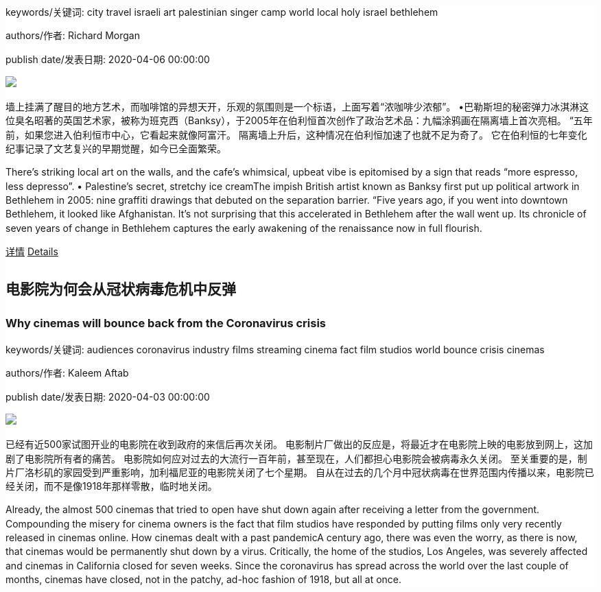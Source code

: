 keywords/关键词: city travel israeli art palestinian singer camp world local holy israel bethlehem

authors/作者: Richard Morgan

publish date/发表日期: 2020-04-06 00:00:00

![](https://ichef.bbci.co.uk/wwfeatures/live/624_351/images/live/p0/88/rg/p088rgl6.jpg)

墙上挂满了醒目的地方艺术，而咖啡馆的异想天开，乐观的氛围则是一个标语，上面写着“浓咖啡少浓郁”。
•巴勒斯坦的秘密弹力冰淇淋这位臭名昭著的英国艺术家，被称为班克西（Banksy），于2005年在伯利恒首次创作了政治艺术品：九幅涂鸦画在隔离墙上首次亮相。
“五年前，如果您进入伯利恒市中心，它看起来就像阿富汗。
隔离墙上升后，这种情况在伯利恒加速了也就不足为奇了。
它在伯利恒的七年变化纪事记录了文艺复兴的早期觉醒，如今已全面繁荣。

There’s striking local art on the walls, and the cafe’s whimsical, upbeat vibe is epitomised by a sign that reads “more espresso, less depresso”.
• Palestine’s secret, stretchy ice creamThe impish British artist known as Banksy first put up political artwork in Bethlehem in 2005: nine graffiti drawings that debuted on the separation barrier.
“Five years ago, if you went into downtown Bethlehem, it looked like Afghanistan.
It’s not surprising that this accelerated in Bethlehem after the wall went up.
Its chronicle of seven years of change in Bethlehem captures the early awakening of the renaissance now in full flourish.

[详情](A%20new%20side%20to%20the%20holy%20city%20of%20Bethlehem_zh.md) [Details](A%20new%20side%20to%20the%20holy%20city%20of%20Bethlehem.md)


## 电影院为何会从冠状病毒危机中反弹

### Why cinemas will bounce back from the Coronavirus crisis

keywords/关键词: audiences coronavirus industry films streaming cinema fact film studios world bounce crisis cinemas

authors/作者: Kaleem Aftab

publish date/发表日期: 2020-04-03 00:00:00

![](https://ichef.bbci.co.uk/wwfeatures/live/624_351/images/live/p0/88/lr/p088lrsx.jpg)

已经有近500家试图开业的电影院在收到政府的来信后再次关闭。
电影制片厂做出的反应是，将最近才在电影院上映的电影放到网上，这加剧了电影院所有者的痛苦。
电影院如何应对过去的大流行一百年前，甚至现在，人们都担心电影院会被病毒永久关闭。
至关重要的是，制片厂洛杉矶的家园受到严重影响，加利福尼亚的电影院关闭了七个星期。
自从在过去的几个月中冠状病毒在世界范围内传播以来，电影院已经关闭，而不是像1918年那样零散，临时地关闭。

Already, the almost 500 cinemas that tried to open have shut down again after receiving a letter from the government.
Compounding the misery for cinema owners is the fact that film studios have responded by putting films only very recently released in cinemas online.
How cinemas dealt with a past pandemicA century ago, there was even the worry, as there is now, that cinemas would be permanently shut down by a virus.
Critically, the home of the studios, Los Angeles, was severely affected and cinemas in California closed for seven weeks.
Since the coronavirus has spread across the world over the last couple of months, cinemas have closed, not in the patchy, ad-hoc fashion of 1918, but all at once.
